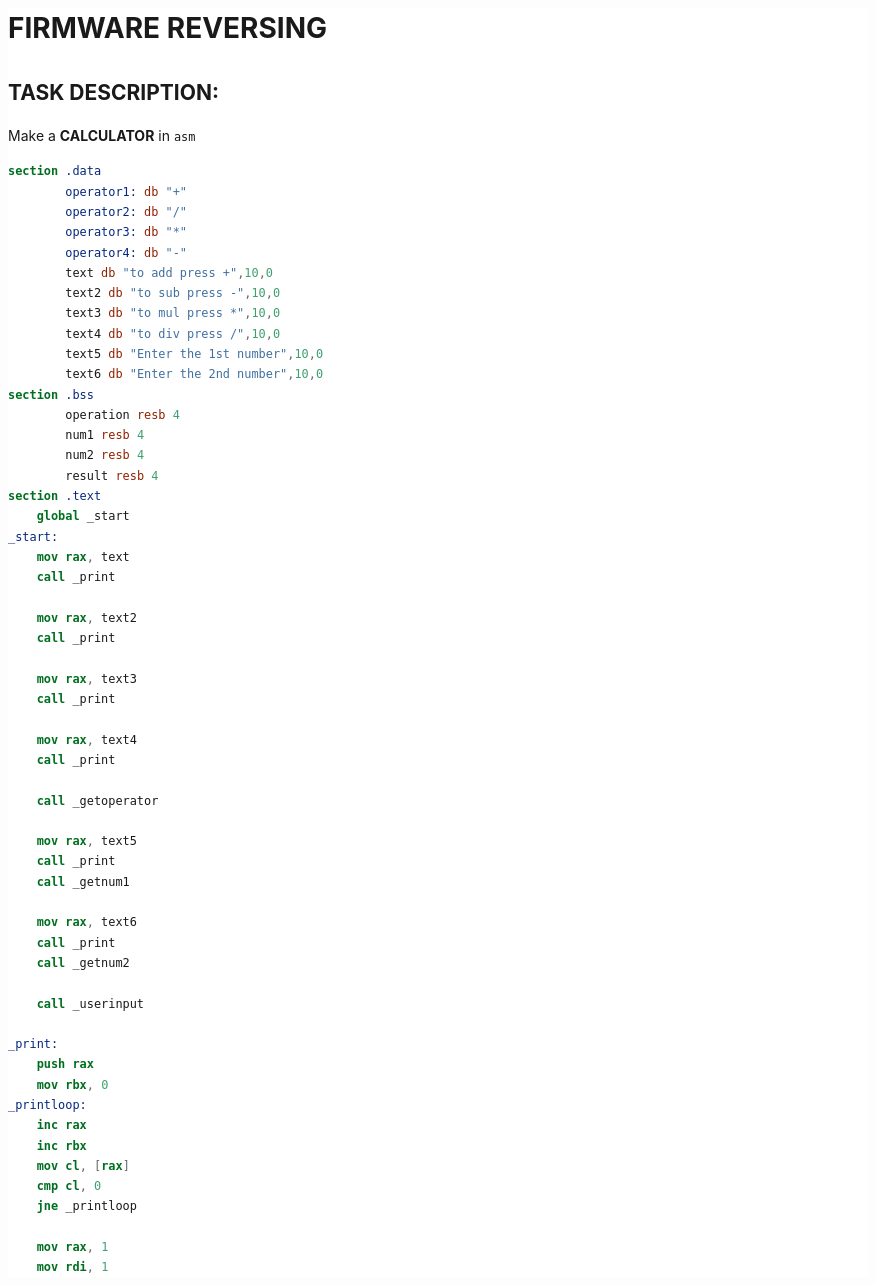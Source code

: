 # FIRMWARE REVERSING

## TASK DESCRIPTION:

Make a **CALCULATOR**  in `asm` 

```nasm
section .data
        operator1: db "+"
        operator2: db "/"
        operator3: db "*"
        operator4: db "-"
        text db "to add press +",10,0 
        text2 db "to sub press -",10,0
        text3 db "to mul press *",10,0
        text4 db "to div press /",10,0
        text5 db "Enter the 1st number",10,0
        text6 db "Enter the 2nd number",10,0
section .bss
        operation resb 4
        num1 resb 4
        num2 resb 4
        result resb 4
section .text
    global _start
_start:
    mov rax, text
    call _print

    mov rax, text2
    call _print

    mov rax, text3
    call _print

    mov rax, text4
    call _print

    call _getoperator

    mov rax, text5
    call _print
    call _getnum1

    mov rax, text6
    call _print
    call _getnum2

    call _userinput

_print:
    push rax
    mov rbx, 0
_printloop:
    inc rax
    inc rbx
    mov cl, [rax]
    cmp cl, 0
    jne _printloop

    mov rax, 1
    mov rdi, 1
```